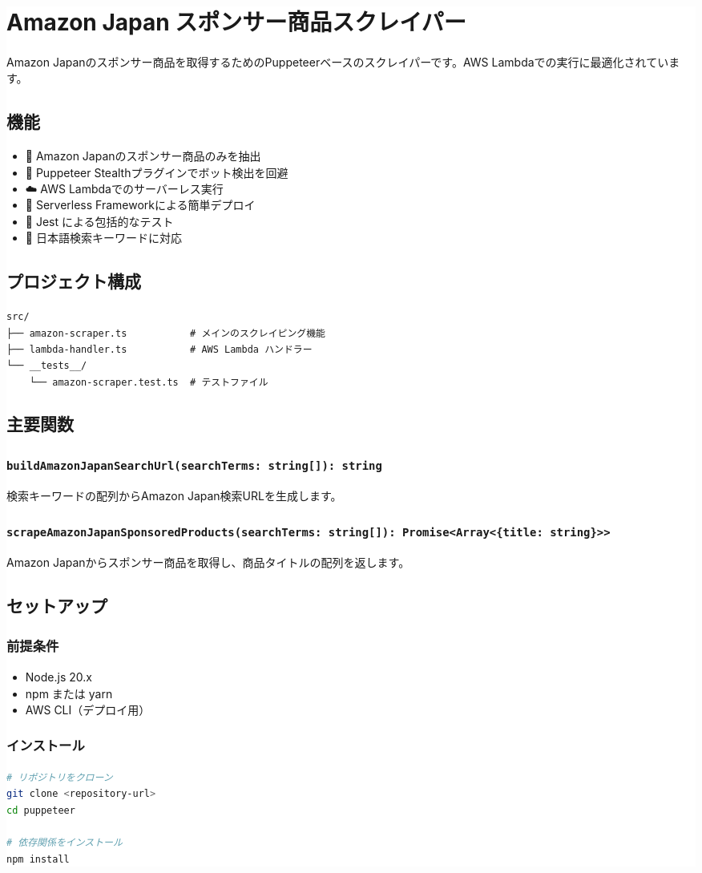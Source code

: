 # Amazon Japan スポンサー商品スクレイパー

Amazon Japanのスポンサー商品を取得するためのPuppeteerベースのスクレイパーです。AWS Lambdaでの実行に最適化されています。

## 機能

- 🎯 Amazon Japanのスポンサー商品のみを抽出
- 🤖 Puppeteer Stealthプラグインでボット検出を回避
- ☁️ AWS Lambdaでのサーバーレス実行
- 🚀 Serverless Frameworkによる簡単デプロイ
- 🧪 Jest による包括的なテスト
- 📱 日本語検索キーワードに対応

## プロジェクト構成

```
src/
├── amazon-scraper.ts           # メインのスクレイピング機能
├── lambda-handler.ts           # AWS Lambda ハンドラー
└── __tests__/
    └── amazon-scraper.test.ts  # テストファイル
```

## 主要関数

### `buildAmazonJapanSearchUrl(searchTerms: string[]): string`
検索キーワードの配列からAmazon Japan検索URLを生成します。

### `scrapeAmazonJapanSponsoredProducts(searchTerms: string[]): Promise<Array<{title: string}>>`
Amazon Japanからスポンサー商品を取得し、商品タイトルの配列を返します。

## セットアップ

### 前提条件
- Node.js 20.x
- npm または yarn
- AWS CLI（デプロイ用）

### インストール

```bash
# リポジトリをクローン
git clone <repository-url>
cd puppeteer

# 依存関係をインストール
npm install
```
